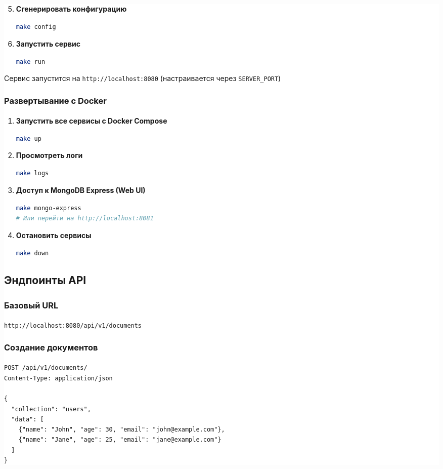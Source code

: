 5. **Сгенерировать конфигурацию**
   ```bash
   make config
   ```

6. **Запустить сервис**
   ```bash
   make run
   ```

Сервис запустится на `http://localhost:8080` (настраивается через `SERVER_PORT`)

### Развертывание с Docker

1. **Запустить все сервисы с Docker Compose**
   ```bash
   make up
   ```

2. **Просмотреть логи**
   ```bash
   make logs
   ```

3. **Доступ к MongoDB Express (Web UI)**
   ```bash
   make mongo-express
   # Или перейти на http://localhost:8081
   ```

4. **Остановить сервисы**
   ```bash
   make down
   ```

## Эндпоинты API

### Базовый URL
```
http://localhost:8080/api/v1/documents
```

### Создание документов
```http
POST /api/v1/documents/
Content-Type: application/json

{
  "collection": "users",
  "data": [
    {"name": "John", "age": 30, "email": "john@example.com"},
    {"name": "Jane", "age": 25, "email": "jane@example.com"}
  ]
}
```
